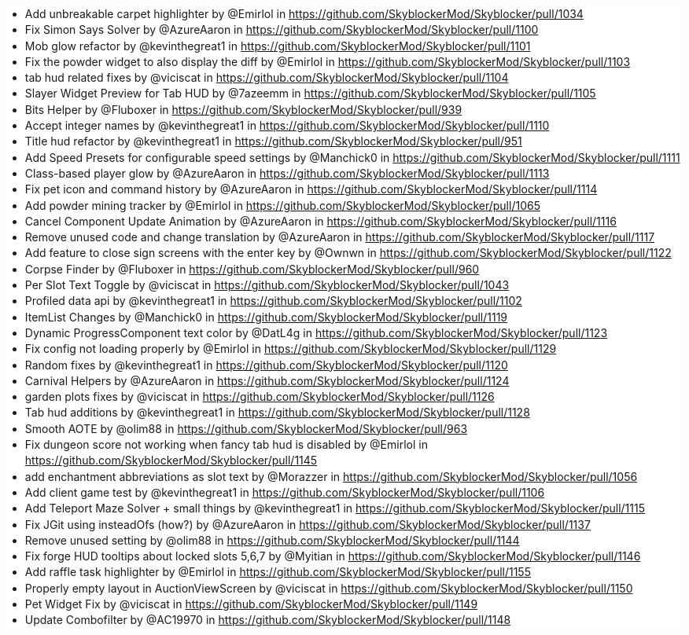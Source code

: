 * Add unbreakable carpet highlighter by @Emirlol in https://github.com/SkyblockerMod/Skyblocker/pull/1034
* Fix Simon Says Solver by @AzureAaron in https://github.com/SkyblockerMod/Skyblocker/pull/1100
* Mob glow refactor by @kevinthegreat1 in https://github.com/SkyblockerMod/Skyblocker/pull/1101
* Fix the powder widget to also display the diff by @Emirlol in https://github.com/SkyblockerMod/Skyblocker/pull/1103
* tab hud related fixes by @viciscat in https://github.com/SkyblockerMod/Skyblocker/pull/1104
* Slayer Widget Preview for Tab HUD by @7azeemm in https://github.com/SkyblockerMod/Skyblocker/pull/1105
* Bits Helper by @Fluboxer in https://github.com/SkyblockerMod/Skyblocker/pull/939
* Accept integer names by @kevinthegreat1 in https://github.com/SkyblockerMod/Skyblocker/pull/1110
* Title hud refactor by @kevinthegreat1 in https://github.com/SkyblockerMod/Skyblocker/pull/951
* Add Speed Presets for configurable speed settings by @Manchick0 in https://github.com/SkyblockerMod/Skyblocker/pull/1111
* Class-based player glow by @AzureAaron in https://github.com/SkyblockerMod/Skyblocker/pull/1113
* Fix pet icon and command history by @AzureAaron in https://github.com/SkyblockerMod/Skyblocker/pull/1114
* Add powder mining tracker by @Emirlol in https://github.com/SkyblockerMod/Skyblocker/pull/1065
* Cancel Component Update Animation by @AzureAaron in https://github.com/SkyblockerMod/Skyblocker/pull/1116
* Remove unused code and change translation by @AzureAaron in https://github.com/SkyblockerMod/Skyblocker/pull/1117
* Add feature to close sign screens with the enter key by @Ownwn in https://github.com/SkyblockerMod/Skyblocker/pull/1122
* Corpse Finder by @Fluboxer in https://github.com/SkyblockerMod/Skyblocker/pull/960
* Per Slot Text Toggle by @viciscat in https://github.com/SkyblockerMod/Skyblocker/pull/1043
* Profiled data api by @kevinthegreat1 in https://github.com/SkyblockerMod/Skyblocker/pull/1102
* ItemList Changes by @Manchick0 in https://github.com/SkyblockerMod/Skyblocker/pull/1119
* Dynamic ProgressComponent text color by @DatL4g in https://github.com/SkyblockerMod/Skyblocker/pull/1123
* Fix config not loading properly by @Emirlol in https://github.com/SkyblockerMod/Skyblocker/pull/1129
* Random fixes by @kevinthegreat1 in https://github.com/SkyblockerMod/Skyblocker/pull/1120
* Carnival Helpers by @AzureAaron in https://github.com/SkyblockerMod/Skyblocker/pull/1124
* garden plots fixes by @viciscat in https://github.com/SkyblockerMod/Skyblocker/pull/1126
* Tab hud additions by @kevinthegreat1 in https://github.com/SkyblockerMod/Skyblocker/pull/1128
* Smooth AOTE by @olim88 in https://github.com/SkyblockerMod/Skyblocker/pull/963
* Fix dungeon score not working when fancy tab hud is disabled by @Emirlol in https://github.com/SkyblockerMod/Skyblocker/pull/1145
* add enchantment abbreviations as slot text by @Morazzer in https://github.com/SkyblockerMod/Skyblocker/pull/1056
* Add client game test by @kevinthegreat1 in https://github.com/SkyblockerMod/Skyblocker/pull/1106
* Add Teleport Maze Solver + small things by @kevinthegreat1 in https://github.com/SkyblockerMod/Skyblocker/pull/1115
* Fix JGit using insteadOfs (how?) by @AzureAaron in https://github.com/SkyblockerMod/Skyblocker/pull/1137
* Remove unused setting by @olim88 in https://github.com/SkyblockerMod/Skyblocker/pull/1144
* Fix forge HUD tooltips about locked slots 5,6,7 by @Myitian in https://github.com/SkyblockerMod/Skyblocker/pull/1146
* Add raffle task highlighter by @Emirlol in https://github.com/SkyblockerMod/Skyblocker/pull/1155
* Properly empty layout in AuctionViewScreen by @viciscat in https://github.com/SkyblockerMod/Skyblocker/pull/1150
* Pet Widget Fix by @viciscat in https://github.com/SkyblockerMod/Skyblocker/pull/1149
* Update Combofilter by @AC19970 in https://github.com/SkyblockerMod/Skyblocker/pull/1148
